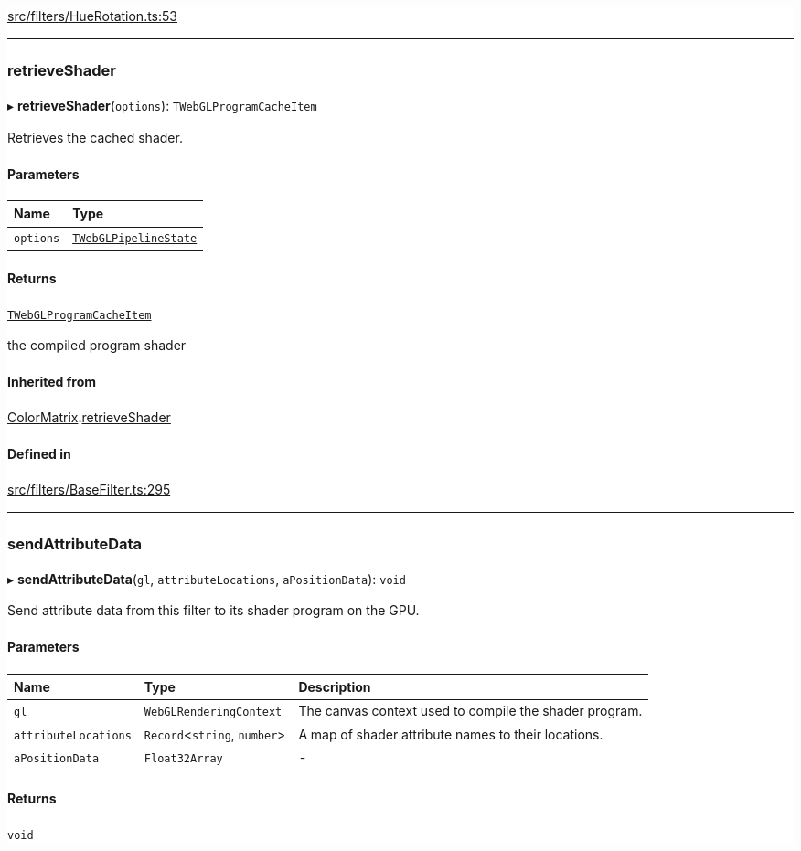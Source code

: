 [src/filters/HueRotation.ts:53](https://github.com/fabricjs/fabric.js/blob/7d0e39dd9/src/filters/HueRotation.ts#L53)

___

### retrieveShader

▸ **retrieveShader**(`options`): [`TWebGLProgramCacheItem`](/apidocs/modules.md#twebglprogramcacheitem)

Retrieves the cached shader.

#### Parameters

| Name | Type |
| :------ | :------ |
| `options` | [`TWebGLPipelineState`](/apidocs/modules.md#twebglpipelinestate) |

#### Returns

[`TWebGLProgramCacheItem`](/apidocs/modules.md#twebglprogramcacheitem)

the compiled program shader

#### Inherited from

[ColorMatrix](/apidocs/classes/filters.ColorMatrix.md).[retrieveShader](/apidocs/classes/filters.ColorMatrix.md#retrieveshader)

#### Defined in

[src/filters/BaseFilter.ts:295](https://github.com/fabricjs/fabric.js/blob/7d0e39dd9/src/filters/BaseFilter.ts#L295)

___

### sendAttributeData

▸ **sendAttributeData**(`gl`, `attributeLocations`, `aPositionData`): `void`

Send attribute data from this filter to its shader program on the GPU.

#### Parameters

| Name | Type | Description |
| :------ | :------ | :------ |
| `gl` | `WebGLRenderingContext` | The canvas context used to compile the shader program. |
| `attributeLocations` | `Record`<`string`, `number`\> | A map of shader attribute names to their locations. |
| `aPositionData` | `Float32Array` | - |

#### Returns

`void`
